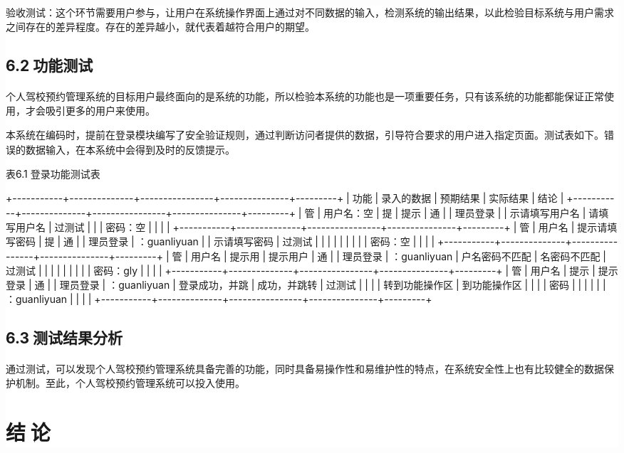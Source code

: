 验收测试：这个环节需要用户参与，让用户在系统操作界面上通过对不同数据的输入，检测系统的输出结果，以此检验目标系统与用户需求之间存在的差异程度。存在的差异越小，就代表着越符合用户的期望。

## 6.2 功能测试

个人驾校预约管理系统的目标用户最终面向的是系统的功能，所以检验本系统的功能也是一项重要任务，只有该系统的功能都能保证正常使用，才会吸引更多的用户来使用。

本系统在编码时，提前在登录模块编写了安全验证规则，通过判断访问者提供的数据，引导符合要求的用户进入指定页面。测试表如下。错误的数据输入，在本系统中会得到及时的反馈提示。

表6.1 登录功能测试表

+-----------+--------------+----------------+---------------+---------+
| 功能      | 录入的数据   | 预期结果       | 实际结果      | 结论    |
+-----------+--------------+----------------+---------------+---------+
| 管        | 用户名：空   | 提             | 提示          | 通      |
| 理员登录  |              | 示请填写用户名 | 请填写用户名  | 过测试  |
|           | 密码：空     |                |               |         |
+-----------+--------------+----------------+---------------+---------+
| 管        | 用户名       | 提示请填写密码 | 提            | 通      |
| 理员登录  | ：guanliyuan |                | 示请填写密码  | 过测试  |
|           |              |                |               |         |
|           | 密码：空     |                |               |         |
+-----------+--------------+----------------+---------------+---------+
| 管        | 用户名       | 提示用         | 提示用户      | 通      |
| 理员登录  | ：guanliyuan | 户名密码不匹配 | 名密码不匹配  | 过测试  |
|           |              |                |               |         |
|           | 密码：gly    |                |               |         |
+-----------+--------------+----------------+---------------+---------+
| 管        | 用户名       | 提示           | 提示登录      | 通      |
| 理员登录  | ：guanliyuan | 登录成功，并跳 | 成功，并跳转  | 过测试  |
|           |              | 转到功能操作区 | 到功能操作区  |         |
|           | 密码         |                |               |         |
|           | ：guanliyuan |                |               |         |
+-----------+--------------+----------------+---------------+---------+

## 6.3 测试结果分析

通过测试，可以发现个人驾校预约管理系统具备完善的功能，同时具备易操作性和易维护性的特点，在系统安全性上也有比较健全的数据保护机制。至此，个人驾校预约管理系统可以投入使用。

# 结 论
